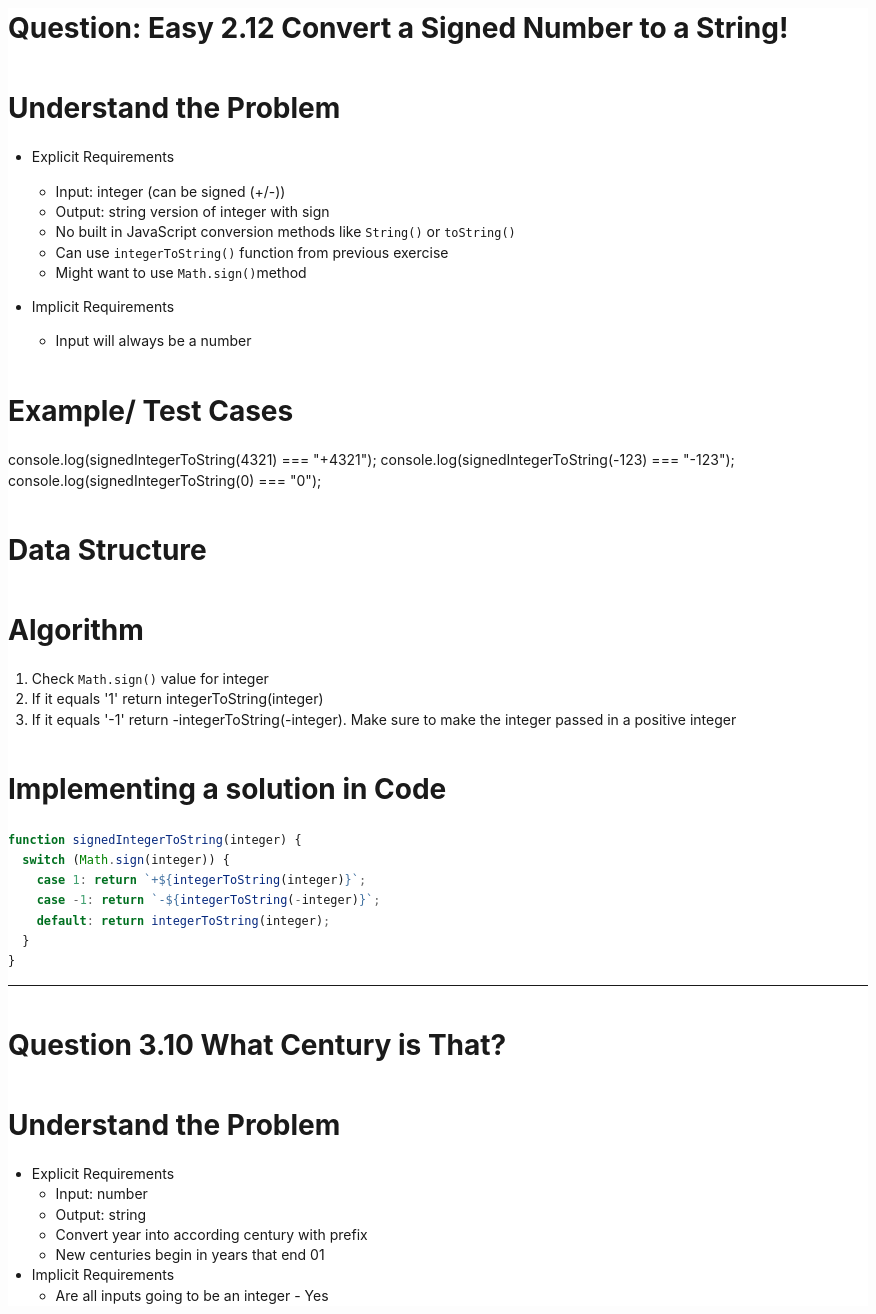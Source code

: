 # Question: Easy 2.12 Convert a Signed Number to a String!

# Understand the Problem
- Explicit Requirements
  - Input: integer (can be signed (+/-))
  - Output: string version of integer with sign
  - No built in JavaScript conversion methods like `String()` or `toString()`
  - Can use `integerToString()` function from previous exercise
  - Might want to use `Math.sign()`method

- Implicit Requirements
  - Input will always be a number

# Example/ Test Cases
console.log(signedIntegerToString(4321) === "+4321");
console.log(signedIntegerToString(-123) === "-123");
console.log(signedIntegerToString(0) === "0");

# Data Structure

# Algorithm
1.  Check `Math.sign()` value for integer
2. If it equals '1' return integerToString(integer)
3. If it equals '-1' return -integerToString(-integer). Make sure to make the integer passed in a positive integer

# Implementing a solution in Code

```JavaScript
function signedIntegerToString(integer) {
  switch (Math.sign(integer)) {
    case 1: return `+${integerToString(integer)}`;
    case -1: return `-${integerToString(-integer)}`;
    default: return integerToString(integer);
  }
}
```
_________________________________________________________________________

# Question 3.10 What Century is That?

# Understand the Problem
- Explicit Requirements
  - Input: number
  - Output: string
  - Convert year into according century with prefix
  - New centuries begin in years that end 01
- Implicit Requirements
  - Are all inputs going to be an integer - Yes

